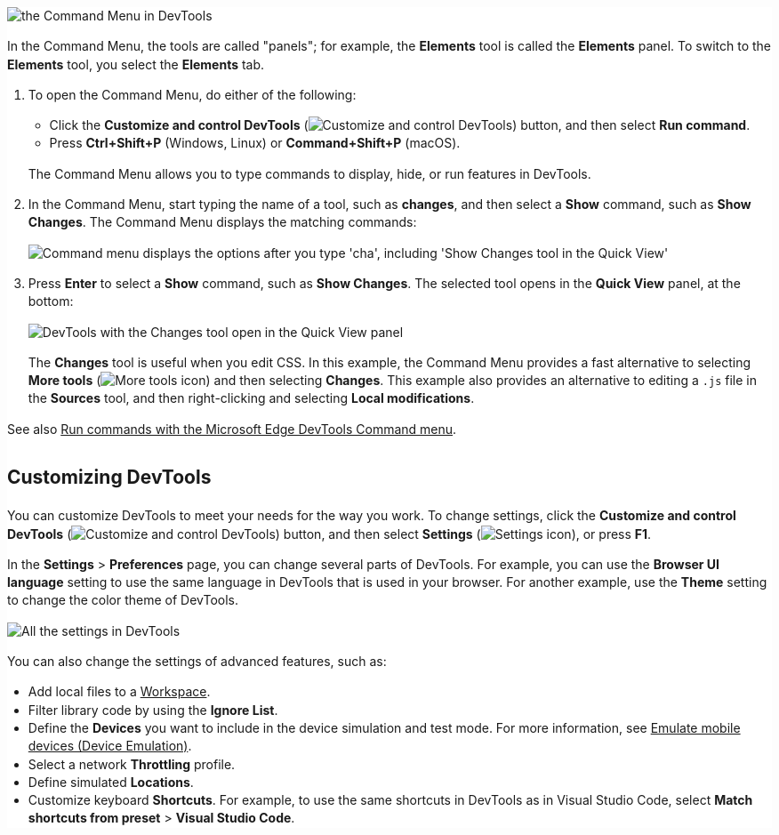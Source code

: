 ![the Command Menu in DevTools](./overview-images/command-menu.png)

In the Command Menu, the tools are called "panels"; for example, the **Elements** tool is called the **Elements** panel.  To switch to the **Elements** tool, you select the **Elements** tab.

1. To open the Command Menu, do either of the following:

   *  Click the **Customize and control DevTools** (![Customize and control DevTools](./overview-images/customize-and-control-devtools-icon-light-mode.png)) button, and then select **Run command**.
   *  Press **Ctrl+Shift+P** (Windows, Linux) or **Command+Shift+P** (macOS).

   The Command Menu allows you to type commands to display, hide, or run features in DevTools.

1. In the Command Menu, start typing the name of a tool, such as **changes**, and then select a **Show** command, such as **Show Changes**.  The Command Menu displays the matching commands:

   ![Command menu displays the options after you type 'cha', including 'Show Changes tool in the Quick View'](./overview-images/command-menu-show-changes.png)

1. Press **Enter** to select a **Show** command, such as **Show Changes**.  The selected tool opens in the **Quick View** panel, at the bottom:

   ![DevTools with the Changes tool open in the Quick View panel](./overview-images/showing-changes.png)

   The **Changes** tool is useful when you edit CSS.  In this example, the Command Menu provides a fast alternative to selecting **More tools** (![More tools icon](./overview-images/more-tools-icon.png)) and then selecting **Changes**.  This example also provides an alternative to editing a `.js` file in the **Sources** tool, and then right-clicking and selecting **Local modifications**.

See also [Run commands with the Microsoft Edge DevTools Command menu](command-menu/index.md).



## Customizing DevTools

You can customize DevTools to meet your needs for the way you work.  To change settings, click the **Customize and control DevTools** (![Customize and control DevTools](./overview-images/customize-and-control-devtools-icon-light-mode.png)) button, and then select **Settings** (![Settings icon](./overview-images/settings-gear-icon-light-theme.png)), or press **F1**.

In the **Settings** > **Preferences** page, you can change several parts of DevTools.  For example, you can use the **Browser UI language** setting to use the same language in DevTools that is used in your browser.  For another example, use the **Theme** setting to change the color theme of DevTools.

![All the settings in DevTools](./overview-images/all-settings.png)

You can also change the settings of advanced features, such as:


*  Add local files to a [Workspace](workspaces/index.md).
*  Filter library code by using the **Ignore List**.
*  Define the **Devices** you want to include in the device simulation and test mode.  For more information, see [Emulate mobile devices (Device Emulation)](device-mode/index.md).
*  Select a network **Throttling** profile.
*  Define simulated **Locations**.
*  Customize keyboard **Shortcuts**.  For example, to use the same shortcuts in DevTools as in Visual Studio Code, select **Match shortcuts from preset** > **Visual Studio Code**.
